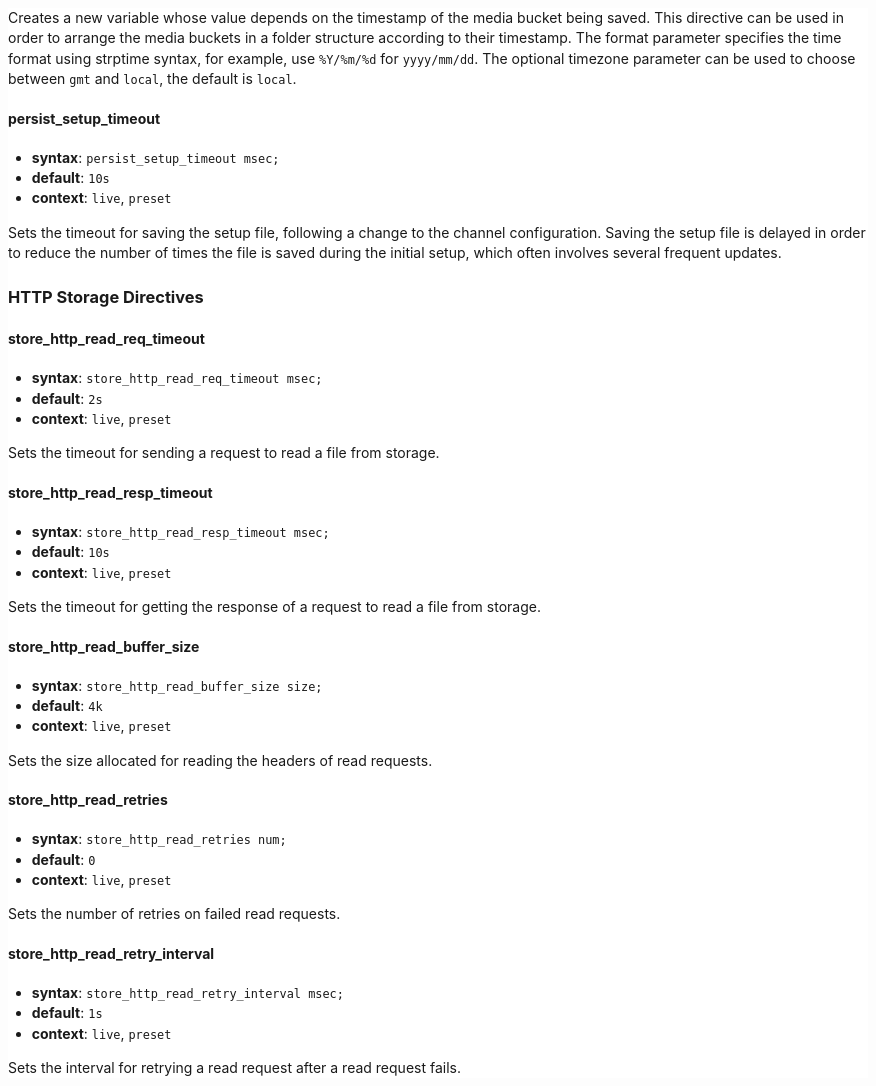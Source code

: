 Creates a new variable whose value depends on the timestamp of the media bucket being saved.
This directive can be used in order to arrange the media buckets in a folder structure according to their timestamp.
The format parameter specifies the time format using strptime syntax, for example, use `%Y/%m/%d` for `yyyy/mm/dd`.
The optional timezone parameter can be used to choose between `gmt` and `local`, the default is `local`.

#### persist_setup_timeout
* **syntax**: `persist_setup_timeout msec;`
* **default**: `10s`
* **context**: `live`, `preset`

Sets the timeout for saving the setup file, following a change to the channel configuration.
Saving the setup file is delayed in order to reduce the number of times the file is saved during the initial setup, which often involves several frequent updates.

### HTTP Storage Directives

#### store_http_read_req_timeout
* **syntax**: `store_http_read_req_timeout msec;`
* **default**: `2s`
* **context**: `live`, `preset`

Sets the timeout for sending a request to read a file from storage.

#### store_http_read_resp_timeout
* **syntax**: `store_http_read_resp_timeout msec;`
* **default**: `10s`
* **context**: `live`, `preset`

Sets the timeout for getting the response of a request to read a file from storage.

#### store_http_read_buffer_size
* **syntax**: `store_http_read_buffer_size size;`
* **default**: `4k`
* **context**: `live`, `preset`

Sets the size allocated for reading the headers of read requests.

#### store_http_read_retries
* **syntax**: `store_http_read_retries num;`
* **default**: `0`
* **context**: `live`, `preset`

Sets the number of retries on failed read requests.

#### store_http_read_retry_interval
* **syntax**: `store_http_read_retry_interval msec;`
* **default**: `1s`
* **context**: `live`, `preset`

Sets the interval for retrying a read request after a read request fails.
